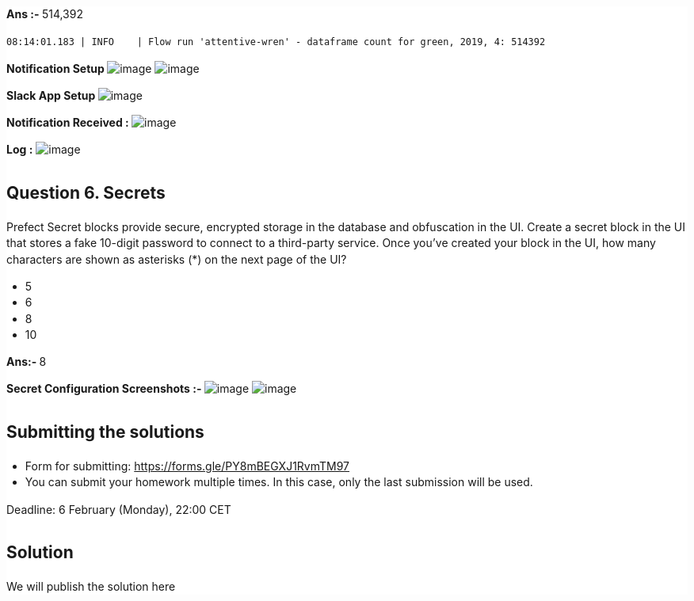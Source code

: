 <b>Ans :- </b> 514,392

```
08:14:01.183 | INFO    | Flow run 'attentive-wren' - dataframe count for green, 2019, 4: 514392
```

<b>Notification Setup </b>
![image](https://user-images.githubusercontent.com/6199261/216917316-f84ce87d-fd25-4201-b2d7-3b845f310b95.png)
![image](https://user-images.githubusercontent.com/6199261/216917422-20670747-2ed9-4c74-818d-d9d99ec4f392.png)

<b>Slack App Setup </b>
![image](https://user-images.githubusercontent.com/6199261/216917679-a20e8aae-df21-484a-96c2-5b16ad35aceb.png)

<b>Notification Received : </b>
![image](https://user-images.githubusercontent.com/6199261/216918039-a0db27a6-5ef5-4748-973c-3b48e780c596.png)

<b>Log :</b>
![image](https://user-images.githubusercontent.com/6199261/216919232-0c8677e6-b42c-4c5b-9e46-7a20bffd6331.png)

## Question 6. Secrets

Prefect Secret blocks provide secure, encrypted storage in the database and obfuscation in the UI. Create a secret block in the UI that stores a fake 10-digit password to connect to a third-party service. Once you’ve created your block in the UI, how many characters are shown as asterisks (*) on the next page of the UI?

- 5
- 6
- 8
- 10

<b>Ans:- </b> 8

<b>Secret Configuration Screenshots :- </b>
![image](https://user-images.githubusercontent.com/6199261/216919802-76a72d28-fe42-4717-9ae5-7e30d2394e9f.png)
![image](https://user-images.githubusercontent.com/6199261/216919972-c840df29-450d-4727-8574-31d4b6e33661.png)


## Submitting the solutions

* Form for submitting: https://forms.gle/PY8mBEGXJ1RvmTM97
* You can submit your homework multiple times. In this case, only the last submission will be used. 

Deadline: 6 February (Monday), 22:00 CET


## Solution

We will publish the solution here

